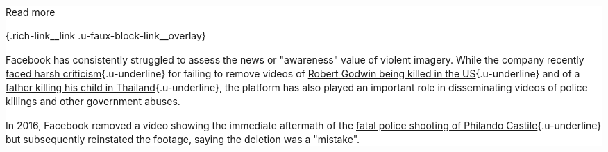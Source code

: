 Read more

[](https://www.theguardian.com/news/gallery/2017/may/21/facebooks-internal-guidance-on-showing-graphic-violence){.rich-link__link .u-faux-block-link__overlay}

Facebook has consistently struggled to assess the news or "awareness" value of violent imagery. While the company recently [faced harsh criticism](https://www.theguardian.com/technology/2017/apr/25/facebook-live-mark-zuckerberg-murder-video-thailand){.u-underline} for failing to remove videos of [Robert Godwin being killed in the US](https://www.theguardian.com/us-news/2017/apr/17/facebook-live-killing-cleveland-hunt-suspect){.u-underline} and of a [father killing his child in Thailand](https://www.theguardian.com/technology/2017/apr/25/facebook-thailand-man-livestreams-killing-daughter){.u-underline}, the platform has also played an important role in disseminating videos of police killings and other government abuses.

In 2016, Facebook removed a video showing the immediate aftermath of the [fatal police shooting of Philando Castile](https://www.theguardian.com/us-news/2016/jul/07/facebook-live-video-appears-to-show-black-man-shot-police-minnesota-philando-castile){.u-underline} but subsequently reinstated the footage, saying the deletion was a "mistake".
